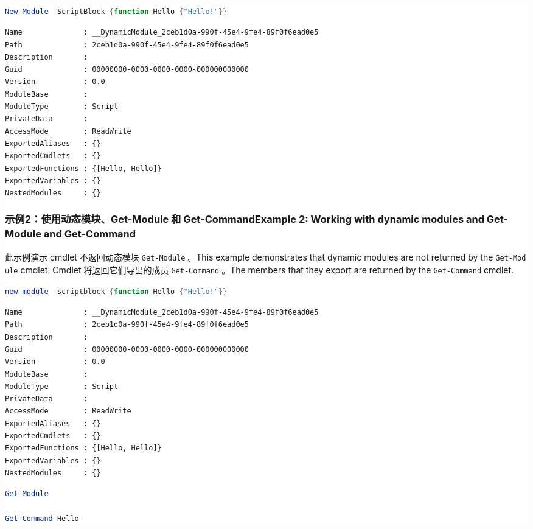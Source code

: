 ```powershell
New-Module -ScriptBlock {function Hello {"Hello!"}}
```

```Output
Name              : __DynamicModule_2ceb1d0a-990f-45e4-9fe4-89f0f6ead0e5
Path              : 2ceb1d0a-990f-45e4-9fe4-89f0f6ead0e5
Description       :
Guid              : 00000000-0000-0000-0000-000000000000
Version           : 0.0
ModuleBase        :
ModuleType        : Script
PrivateData       :
AccessMode        : ReadWrite
ExportedAliases   : {}
ExportedCmdlets   : {}
ExportedFunctions : {[Hello, Hello]}
ExportedVariables : {}
NestedModules     : {}
```

### <span data-ttu-id="c6445-125">示例2：使用动态模块、Get-Module 和 Get-Command</span><span class="sxs-lookup"><span data-stu-id="c6445-125">Example 2: Working with dynamic modules and Get-Module and Get-Command</span></span>

<span data-ttu-id="c6445-126">此示例演示 cmdlet 不返回动态模块 `Get-Module` 。</span><span class="sxs-lookup"><span data-stu-id="c6445-126">This example demonstrates that dynamic modules are not returned by the `Get-Module` cmdlet.</span></span> <span data-ttu-id="c6445-127">Cmdlet 将返回它们导出的成员 `Get-Command` 。</span><span class="sxs-lookup"><span data-stu-id="c6445-127">The members that they export are returned by the `Get-Command` cmdlet.</span></span>

```powershell
new-module -scriptblock {function Hello {"Hello!"}}
```

```Output
Name              : __DynamicModule_2ceb1d0a-990f-45e4-9fe4-89f0f6ead0e5
Path              : 2ceb1d0a-990f-45e4-9fe4-89f0f6ead0e5
Description       :
Guid              : 00000000-0000-0000-0000-000000000000
Version           : 0.0
ModuleBase        :
ModuleType        : Script
PrivateData       :
AccessMode        : ReadWrite
ExportedAliases   : {}
ExportedCmdlets   : {}
ExportedFunctions : {[Hello, Hello]}
ExportedVariables : {}
NestedModules     : {}
```

```powershell
Get-Module

Get-Command Hello
```
